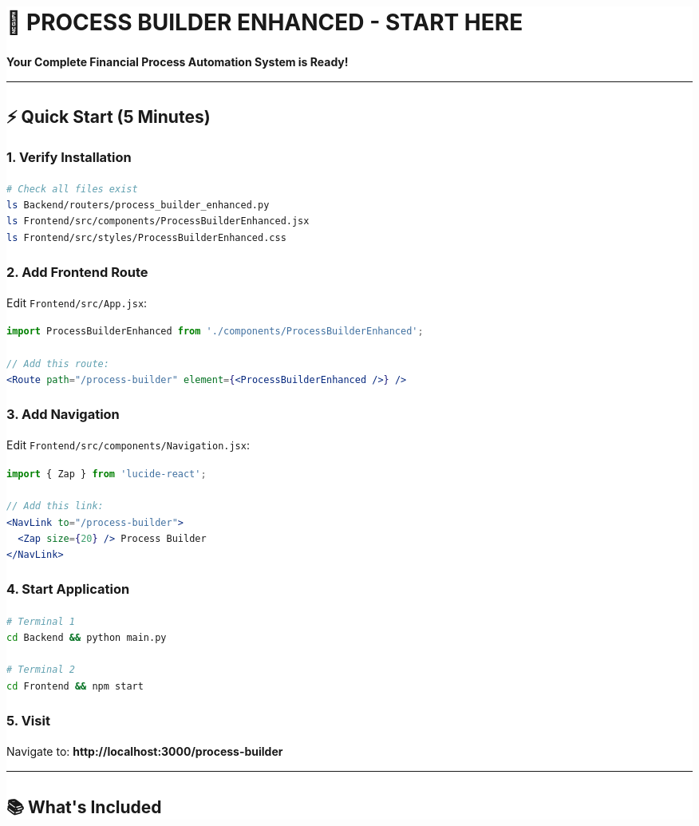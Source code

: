 # 🚀 PROCESS BUILDER ENHANCED - START HERE

**Your Complete Financial Process Automation System is Ready!**

---

## ⚡ Quick Start (5 Minutes)

### 1. Verify Installation
```bash
# Check all files exist
ls Backend/routers/process_builder_enhanced.py
ls Frontend/src/components/ProcessBuilderEnhanced.jsx
ls Frontend/src/styles/ProcessBuilderEnhanced.css
```

### 2. Add Frontend Route
Edit `Frontend/src/App.jsx`:
```jsx
import ProcessBuilderEnhanced from './components/ProcessBuilderEnhanced';

// Add this route:
<Route path="/process-builder" element={<ProcessBuilderEnhanced />} />
```

### 3. Add Navigation
Edit `Frontend/src/components/Navigation.jsx`:
```jsx
import { Zap } from 'lucide-react';

// Add this link:
<NavLink to="/process-builder">
  <Zap size={20} /> Process Builder
</NavLink>
```

### 4. Start Application
```bash
# Terminal 1
cd Backend && python main.py

# Terminal 2
cd Frontend && npm start
```

### 5. Visit
Navigate to: **http://localhost:3000/process-builder**

---

## 📚 What's Included
